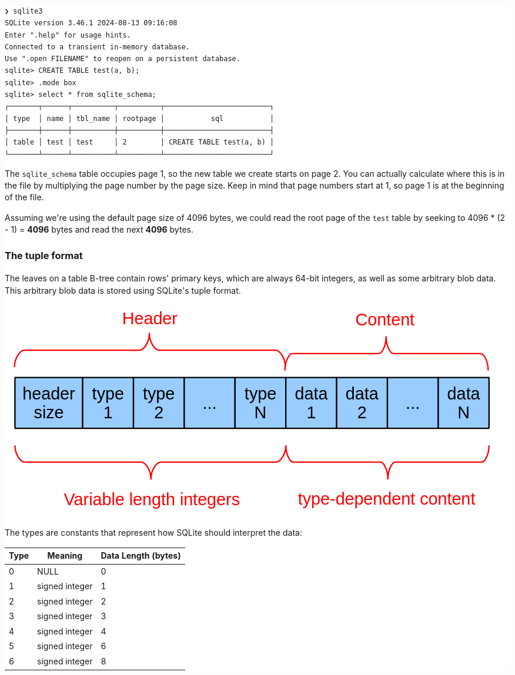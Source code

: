 ```
❯ sqlite3
SQLite version 3.46.1 2024-08-13 09:16:08
Enter ".help" for usage hints.
Connected to a transient in-memory database.
Use ".open FILENAME" to reopen on a persistent database.
sqlite> CREATE TABLE test(a, b);
sqlite> .mode box
sqlite> select * from sqlite_schema;
┌───────┬──────┬──────────┬──────────┬─────────────────────────┐
│ type  │ name │ tbl_name │ rootpage │           sql           │
├───────┼──────┼──────────┼──────────┼─────────────────────────┤
│ table │ test │ test     │ 2        │ CREATE TABLE test(a, b) │
└───────┴──────┴──────────┴──────────┴─────────────────────────┘
```

The `sqlite_schema` table occupies page 1, so the new table we create starts on page 2.
You can actually calculate where this is in the file by multiplying the page number by the page size. Keep in mind that page numbers start at 1, so page 1 is at the beginning of the file.

Assuming we're using the default page size of 4096 bytes, we could read the root page of the `test` table by seeking to 4096 \* (2 - 1) = **4096** bytes and read the next **4096** bytes.

### The tuple format

The leaves on a table B-tree contain rows' primary keys, which are always 64-bit integers, as well as some arbitrary blob data.
This arbitrary blob data is stored using SQLite's tuple format.

![A diagram of SQLite's tuple format. It starts with variable-length integers representing the size of the tuple and the types of each value, then contains the values at the end.](tuple-format.png)

The types are constants that represent how SQLite should interpret the data:

| Type           | Meaning        | Data Length (bytes) |
| -------------- | -------------- | ------------------- |
| 0              | NULL           | 0                   |
| 1              | signed integer | 1                   |
| 2              | signed integer | 2                   |
| 3              | signed integer | 3                   |
| 4              | signed integer | 4                   |
| 5              | signed integer | 6                   |
| 6              | signed integer | 8                   |